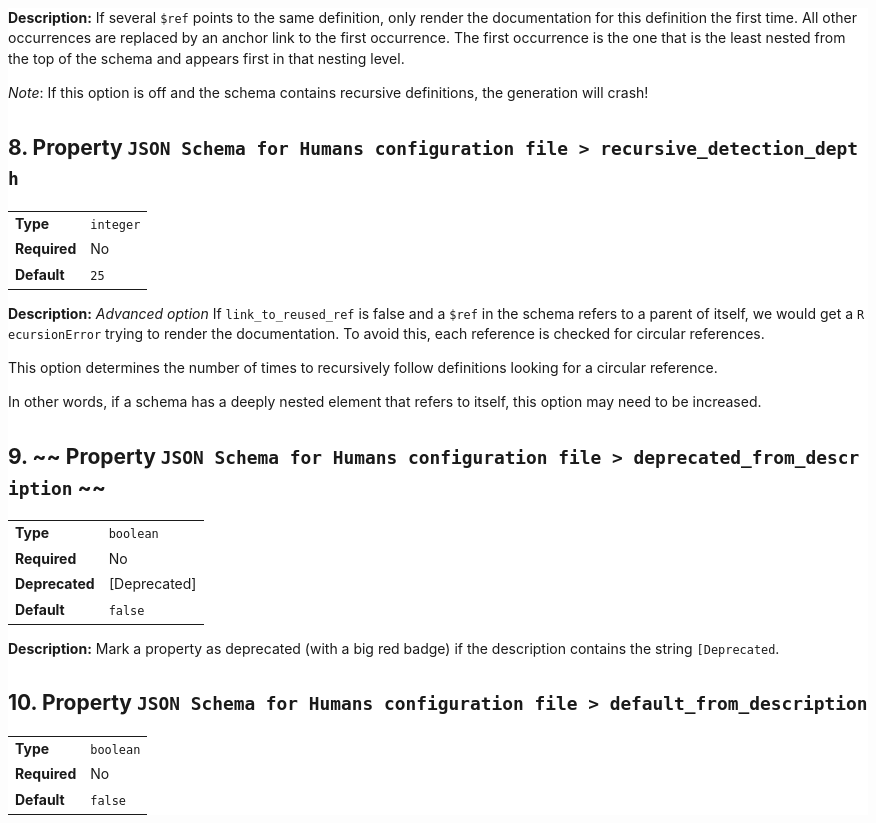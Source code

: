 **Description:** If several `$ref` points to the same definition, only render the documentation for this definition the first time. All other occurrences are replaced by an anchor link to the first occurrence. The first occurrence is the one that is the least nested from the top of the schema and appears first in that nesting level.

*Note*: If this option is off and the schema contains recursive definitions, the generation will crash!

## <a name="recursive_detection_depth"></a>8. Property `JSON Schema for Humans configuration file > recursive_detection_depth`

|              |           |
| ------------ | --------- |
| **Type**     | `integer` |
| **Required** | No        |
| **Default**  | `25`      |

**Description:** *Advanced option*
If `link_to_reused_ref` is false and a `$ref` in the schema refers to a parent of itself, we would get a `RecursionError` trying to render the documentation. To avoid this, each reference is checked for circular references.

This option determines the number of times to recursively follow definitions looking for a circular reference.

In other words, if a schema has a deeply nested element that refers to itself, this option may need to be increased.

## <a name="deprecated_from_description"></a>9. ~~ Property `JSON Schema for Humans configuration file > deprecated_from_description` ~~

|                |              |
| -------------- | ------------ |
| **Type**       | `boolean`    |
| **Required**   | No           |
| **Deprecated** | [Deprecated] |
| **Default**    | `false`      |

**Description:** Mark a property as deprecated (with a big red badge) if the description contains the string `[Deprecated`.

## <a name="default_from_description"></a>10. Property `JSON Schema for Humans configuration file > default_from_description`

|              |           |
| ------------ | --------- |
| **Type**     | `boolean` |
| **Required** | No        |
| **Default**  | `false`   |
